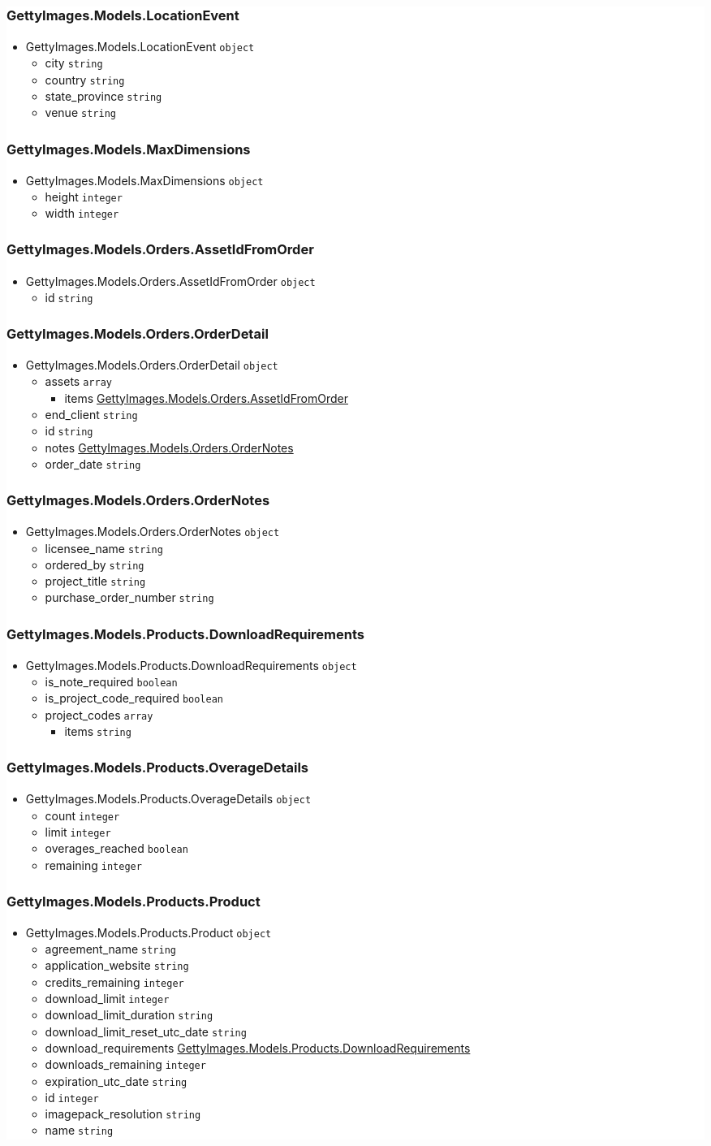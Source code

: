 ### GettyImages.Models.LocationEvent
* GettyImages.Models.LocationEvent `object`
  * city `string`
  * country `string`
  * state_province `string`
  * venue `string`

### GettyImages.Models.MaxDimensions
* GettyImages.Models.MaxDimensions `object`
  * height `integer`
  * width `integer`

### GettyImages.Models.Orders.AssetIdFromOrder
* GettyImages.Models.Orders.AssetIdFromOrder `object`
  * id `string`

### GettyImages.Models.Orders.OrderDetail
* GettyImages.Models.Orders.OrderDetail `object`
  * assets `array`
    * items [GettyImages.Models.Orders.AssetIdFromOrder](#gettyimages.models.orders.assetidfromorder)
  * end_client `string`
  * id `string`
  * notes [GettyImages.Models.Orders.OrderNotes](#gettyimages.models.orders.ordernotes)
  * order_date `string`

### GettyImages.Models.Orders.OrderNotes
* GettyImages.Models.Orders.OrderNotes `object`
  * licensee_name `string`
  * ordered_by `string`
  * project_title `string`
  * purchase_order_number `string`

### GettyImages.Models.Products.DownloadRequirements
* GettyImages.Models.Products.DownloadRequirements `object`
  * is_note_required `boolean`
  * is_project_code_required `boolean`
  * project_codes `array`
    * items `string`

### GettyImages.Models.Products.OverageDetails
* GettyImages.Models.Products.OverageDetails `object`
  * count `integer`
  * limit `integer`
  * overages_reached `boolean`
  * remaining `integer`

### GettyImages.Models.Products.Product
* GettyImages.Models.Products.Product `object`
  * agreement_name `string`
  * application_website `string`
  * credits_remaining `integer`
  * download_limit `integer`
  * download_limit_duration `string`
  * download_limit_reset_utc_date `string`
  * download_requirements [GettyImages.Models.Products.DownloadRequirements](#gettyimages.models.products.downloadrequirements)
  * downloads_remaining `integer`
  * expiration_utc_date `string`
  * id `integer`
  * imagepack_resolution `string`
  * name `string`